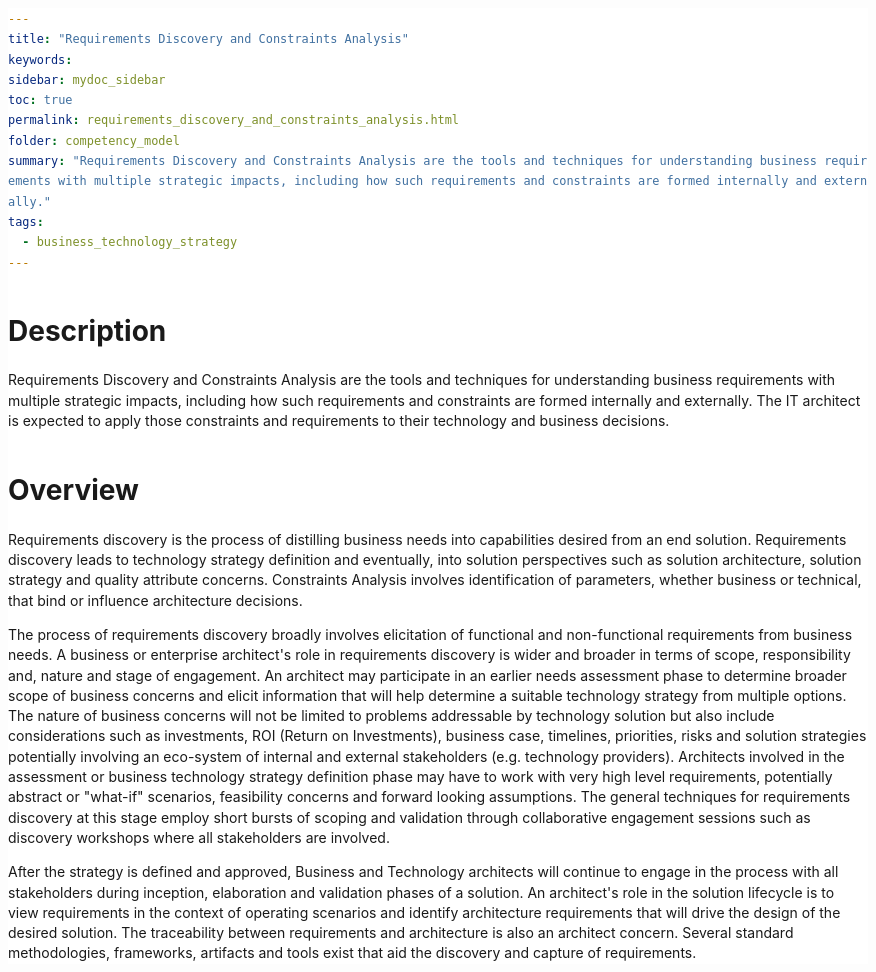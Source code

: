 ```yaml
---
title: "Requirements Discovery and Constraints Analysis"
keywords: 
sidebar: mydoc_sidebar
toc: true
permalink: requirements_discovery_and_constraints_analysis.html
folder: competency_model
summary: "Requirements Discovery and Constraints Analysis are the tools and techniques for understanding business requirements with multiple strategic impacts, including how such requirements and constraints are formed internally and externally."
tags: 
  - business_technology_strategy
---
```


# Description

Requirements Discovery and Constraints Analysis are the tools and techniques for understanding business requirements with multiple strategic impacts, including how such requirements and constraints are formed internally and externally. The IT architect is expected to apply those constraints and requirements to their technology and business decisions.

# Overview

Requirements discovery is the process of distilling business needs into capabilities desired from an end solution. Requirements discovery leads to technology strategy definition and eventually, into solution perspectives such as solution architecture, solution strategy and quality attribute concerns. Constraints Analysis involves identification of parameters, whether business or technical, that bind or influence architecture decisions.

The process of requirements discovery broadly involves elicitation of functional and non-functional requirements from business needs. A business or enterprise architect's role in requirements discovery is wider and broader in terms of scope, responsibility and, nature and stage of engagement. An architect may participate in an earlier needs assessment phase to determine broader scope of business concerns and elicit information that will help determine a suitable technology strategy from multiple options. The nature of business concerns will not be limited to problems addressable by technology solution but also include considerations such as investments, ROI (Return on Investments), business case, timelines, priorities, risks and solution strategies potentially involving an eco-system of internal and external stakeholders (e.g. technology providers). Architects involved in the assessment or business technology strategy definition phase may have to work with very high level requirements, potentially abstract or "what-if" scenarios, feasibility concerns and forward looking assumptions. The general techniques for requirements discovery at this stage employ short bursts of scoping and validation through collaborative engagement sessions such as discovery workshops where all stakeholders are involved.

After the strategy is defined and approved, Business and Technology architects will continue to engage in the process with all stakeholders during inception, elaboration and validation phases of a solution. An architect's role in the solution lifecycle is to view requirements in the context of operating scenarios and identify architecture requirements that will drive the design of the desired solution. The traceability between requirements and architecture is also an architect concern. Several standard methodologies, frameworks, artifacts and tools exist that aid the discovery and capture of requirements.
